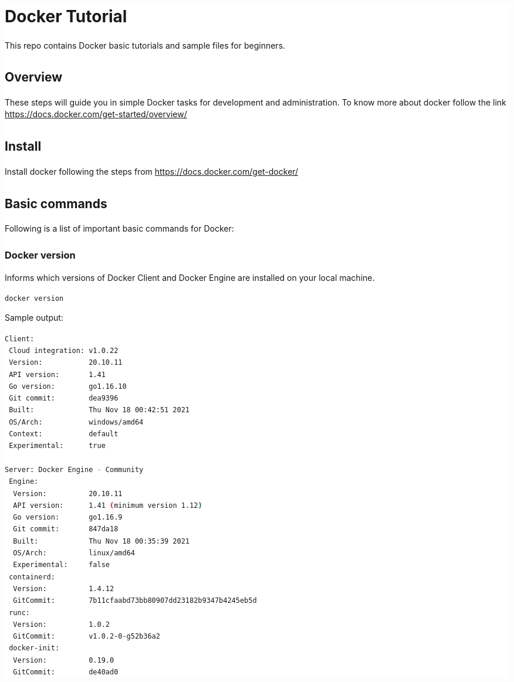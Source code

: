 # Docker Tutorial

This repo contains Docker basic tutorials and sample files for beginners.

## Overview

These steps will guide you in simple Docker tasks for development and administration. To know more about docker follow the link https://docs.docker.com/get-started/overview/

## Install

Install docker following the steps from https://docs.docker.com/get-docker/

## Basic commands

Following is a list of important basic commands for Docker:

### Docker version

Informs which versions of Docker Client and Docker Engine are installed on your local machine.

```bash
docker version
```

Sample output:

```bash
Client:
 Cloud integration: v1.0.22
 Version:           20.10.11
 API version:       1.41
 Go version:        go1.16.10
 Git commit:        dea9396
 Built:             Thu Nov 18 00:42:51 2021
 OS/Arch:           windows/amd64
 Context:           default
 Experimental:      true

Server: Docker Engine - Community
 Engine:
  Version:          20.10.11
  API version:      1.41 (minimum version 1.12)
  Go version:       go1.16.9
  Git commit:       847da18
  Built:            Thu Nov 18 00:35:39 2021
  OS/Arch:          linux/amd64
  Experimental:     false
 containerd:
  Version:          1.4.12
  GitCommit:        7b11cfaabd73bb80907dd23182b9347b4245eb5d
 runc:
  Version:          1.0.2
  GitCommit:        v1.0.2-0-g52b36a2
 docker-init:
  Version:          0.19.0
  GitCommit:        de40ad0
```

